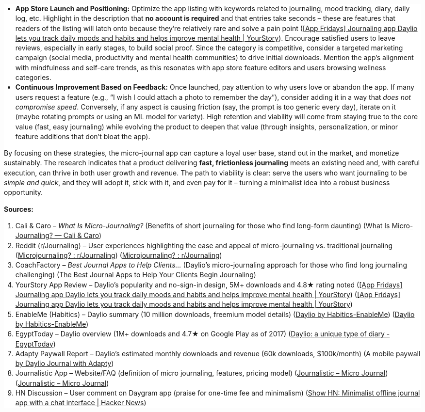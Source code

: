 - **App Store Launch and Positioning:** Optimize the app listing with keywords related to journaling, mood tracking, diary, daily log, etc. Highlight in the description that **no account is required** and that entries take seconds – these are features that readers of the listing will latch onto because they’re relatively rare and solve a pain point ([[App Fridays] Journaling app Daylio lets you track daily moods and habits and helps improve mental health | YourStory](https://yourstory.com/2018/10/app-fridays-journaling-app-daylio-daily-moods-improve-mental-health#:~:text=We%20spent%20some%20time%20using,the%20app)). Encourage satisfied users to leave reviews, especially in early stages, to build social proof. Since the category is competitive, consider a targeted marketing campaign (social media, productivity and mental health communities) to drive initial downloads. Mention the app’s alignment with mindfulness and self-care trends, as this resonates with app store feature editors and users browsing wellness categories.
- **Continuous Improvement Based on Feedback:** Once launched, pay attention to why users love or abandon the app. If many users request a feature (e.g., “I wish I could attach a photo to remember the day”), consider adding it in a way that *does not compromise speed*. Conversely, if any aspect is causing friction (say, the prompt is too generic every day), iterate on it (maybe rotating prompts or using an ML model for variety). High retention and viability will come from staying true to the core value (fast, easy journaling) while evolving the product to deepen that value (through insights, personalization, or minor feature additions that don’t bloat the app).

By focusing on these strategies, the micro-journal app can capture a loyal user base, stand out in the market, and monetize sustainably. The research indicates that a product delivering **fast, frictionless journaling** meets an existing need and, with careful execution, can thrive in both user growth and revenue. The path to viability is clear: serve the users who want journaling to be *simple and quick*, and they will adopt it, stick with it, and even pay for it – turning a minimalist idea into a robust business opportunity.

**Sources:**

1. Cali & Caro – *What Is Micro-Journaling?* (Benefits of short journaling for those who find long-form daunting) ([What Is Micro-Journaling? — Cali & Caro](https://www.caliandcaro.com/blog/microjournaling#:~:text=Journaling%20is%20a%20fantastic%20way,activity%2C%20despite%20all%20its%20benefits))
2. Reddit (r/Journaling) – User experiences highlighting the ease and appeal of micro-journaling vs. traditional journaling ([Microjournaling? : r/Journaling](https://www.reddit.com/r/Journaling/comments/1gjwysy/microjournaling/#:~:text=quick%2C%20raw%20snippets%20that%20capture,But%20yeah)) ([Microjournaling? : r/Journaling](https://www.reddit.com/r/Journaling/comments/1gjwysy/microjournaling/#:~:text=Looking%20it%20up%2C%20I%20guess,one%20or%20two%20lines%20long))
3. CoachFactory – *Best Journal Apps to Help Clients…* (Daylio’s micro-journaling approach for those who find long journaling challenging) ([The Best Journal Apps to Help Your Clients Begin Journaling](https://coachfactory.co/best-journal-apps-for-gratitude-journaling/#:~:text=Daylio%20offers%20a%20unique%20approach,Key%20features%20include))
4. YourStory App Review – Daylio’s popularity and no-sign-in design, 5M+ downloads and 4.8★ rating noted ([[App Fridays] Journaling app Daylio lets you track daily moods and habits and helps improve mental health | YourStory](https://yourstory.com/2018/10/app-fridays-journaling-app-daylio-daily-moods-improve-mental-health#:~:text=Last%20month%2C%20prior%20to%20World,both%20iTunes%20and%20Play%20Store)) ([[App Fridays] Journaling app Daylio lets you track daily moods and habits and helps improve mental health | YourStory](https://yourstory.com/2018/10/app-fridays-journaling-app-daylio-daily-moods-improve-mental-health#:~:text=We%20spent%20some%20time%20using,the%20app))
5. EnableMe (Habitics) – Daylio summary (10 million downloads, freemium model details) ([Daylio by Habitics-EnableMe](https://www.enableme.ke/en/article/daylio-by-habitics-2644#:~:text=Daylio%20is%20a%20journaling%20and,people%20who%20downloaded%20it%20can)) ([Daylio by Habitics-EnableMe](https://www.enableme.ke/en/article/daylio-by-habitics-2644#:~:text=Where%20can%20I%20find%20Daylio%3F))
6. EgyptToday – Daylio overview (1M+ downloads and 4.7★ on Google Play as of 2017) ([Daylio: a unique type of diary - EgyptToday](https://www.egypttoday.com/Article/6/16367/Daylio-a-unique-type-of-diary#:~:text=It%20is%20mainly%20a%20private,7%20rating%20on%20Google%20play))
7. Adapty Paywall Report – Daylio’s estimated monthly downloads and revenue (60k downloads, $100k/month) ([A mobile paywall by Daylio Journal with Adapty](https://adapty.io/paywall-library/daylio-journal/#:~:text=chart%2C%20315th%20on%20the%20%E2%80%98Top,trends%2C%20and%20other%20market%20statistics))
8. Journalistic App – Website/FAQ (definition of micro journaling, features, pricing model) ([Journalistic – Micro Journal](https://journalisticapp.com/#:~:text=A%20micro%20journal%20is%20essentially,focus%20on%20the%20important%20things)) ([Journalistic – Micro Journal](https://journalisticapp.com/#:~:text=Additional%20features))
9. HN Discussion – User comment on Daygram app (praise for one-time fee and minimalism) ([Show HN: Minimalist offline journal app with a chat interface | Hacker News](https://news.ycombinator.com/item?id=29498336#:~:text=avinassh%20%20%20149%20,147%20%5B%E2%80%93))